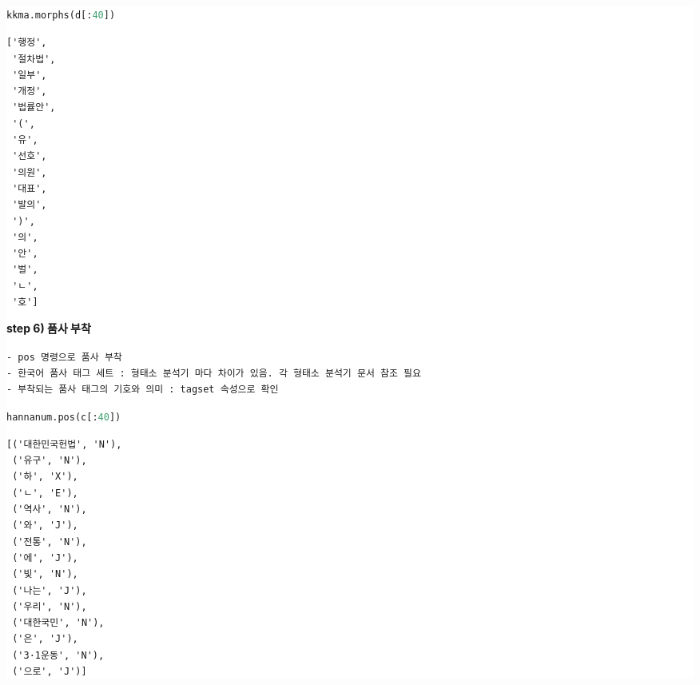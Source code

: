 
```python
kkma.morphs(d[:40])
```




    ['행정',
     '절차법',
     '일부',
     '개정',
     '법률안',
     '(',
     '유',
     '선호',
     '의원',
     '대표',
     '발의',
     ')',
     '의',
     '안',
     '벌',
     'ㄴ',
     '호']



**step 6) 품사 부착**

    - pos 명령으로 품사 부착
    - 한국어 품사 태그 세트 : 형태소 분석기 마다 차이가 있음. 각 형태소 분석기 문서 참조 필요
    - 부착되는 품사 태그의 기호와 의미 : tagset 속성으로 확인


```python
hannanum.pos(c[:40])
```




    [('대한민국헌법', 'N'),
     ('유구', 'N'),
     ('하', 'X'),
     ('ㄴ', 'E'),
     ('역사', 'N'),
     ('와', 'J'),
     ('전통', 'N'),
     ('에', 'J'),
     ('빛', 'N'),
     ('나는', 'J'),
     ('우리', 'N'),
     ('대한국민', 'N'),
     ('은', 'J'),
     ('3·1운동', 'N'),
     ('으로', 'J')]


